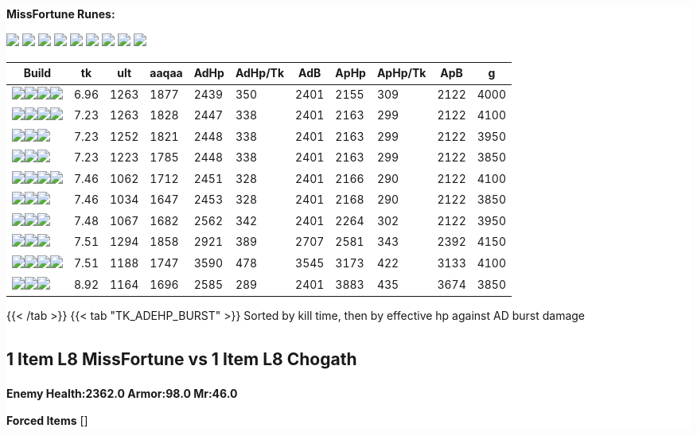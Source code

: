 

**MissFortune Runes:**


![](/Styles/Precision/Conqueror/Conqueror.png)
![](/Styles/Precision/AbsorbLife/AbsorbLife.png)
![](/Styles/Precision/LegendAlacrity/LegendAlacrity.png)
![](/Styles/Precision/CutDown/CutDown.png)
![](/Styles/Sorcery/AbsoluteFocus/AbsoluteFocus.png)
![](/Styles/Sorcery/GatheringStorm/GatheringStorm.png)
![](/StatMods/StatModsAdaptiveForceIcon.png)
![](/StatMods/StatModsAdaptiveForceIcon.png)
![](/StatMods/StatModsHealthScalingIcon.png)





 Build |tk|ult|aaqaa|AdHp|AdHp/Tk|AdB|ApHp|ApHp/Tk|ApB|g
-|-|-|-|-|-|-|-|-|-|-
![](/item/6699.png)![](/item/1001.png)![](/item/1055.png)![](/item/1036.png)|6.96|1263|1877|2439|350|2401|2155|309|2122|4000
![](/item/6696.png)![](/item/1001.png)![](/item/1055.png)![](/item/1036.png)|7.23|1263|1828|2447|338|2401|2163|299|2122|4100
![](/item/6694.png)![](/item/1001.png)![](/item/1055.png)|7.23|1252|1821|2448|338|2401|2163|299|2122|3950
![](/item/3508.png)![](/item/1001.png)![](/item/1055.png)|7.23|1223|1785|2448|338|2401|2163|299|2122|3850
![](/item/3124.png)![](/item/1001.png)![](/item/1055.png)![](/item/1036.png)|7.46|1062|1712|2451|328|2401|2166|290|2122|4100
![](/item/6672.png)![](/item/1001.png)![](/item/1055.png)|7.46|1034|1647|2453|328|2401|2168|290|2122|3850
![](/item/3153.png)![](/item/1001.png)![](/item/1055.png)|7.48|1067|1682|2562|342|2401|2264|302|2122|3950
![](/item/3072.png)![](/item/1001.png)![](/item/1055.png)|7.51|1294|1858|2921|389|2707|2581|343|2392|4150
![](/item/6673.png)![](/item/1001.png)![](/item/1055.png)![](/item/1036.png)|7.51|1188|1747|3590|478|3545|3173|422|3133|4100
![](/item/3156.png)![](/item/1001.png)![](/item/1055.png)|8.92|1164|1696|2585|289|2401|3883|435|3674|3850
{{< /tab >}}
{{< tab "TK_ADEHP_BURST" >}}
Sorted by kill time, then by effective hp against AD burst damage
## 1 Item L8 MissFortune vs 1 Item L8 Chogath

**Enemy Health:2362.0 Armor:98.0 Mr:46.0**


**Forced Items** []






